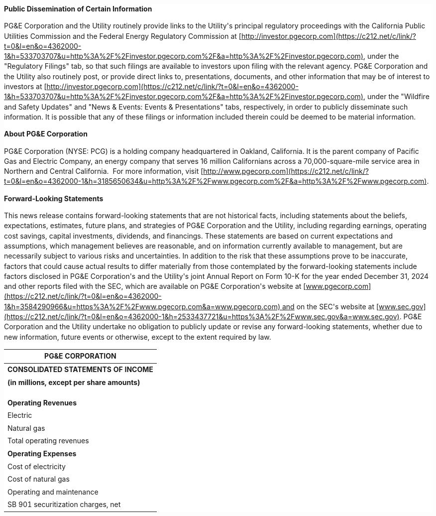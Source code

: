 **Public Dissemination of Certain Information**

PG&E Corporation and the Utility routinely provide links to the Utility's principal regulatory proceedings with the California Public Utilities Commission and the Federal Energy Regulatory Commission at [http://investor.pgecorp.com](https://c212.net/c/link/?t=0&l=en&o=4362000-1&h=533703707&u=http%3A%2F%2Finvestor.pgecorp.com%2F&a=http%3A%2F%2Finvestor.pgecorp.com), under the "Regulatory Filings" tab, so that such filings are available to investors upon filing with the relevant agency. PG&E Corporation and the Utility also routinely post, or provide direct links to, presentations, documents, and other information that may be of interest to investors at [http://investor.pgecorp.com](https://c212.net/c/link/?t=0&l=en&o=4362000-1&h=533703707&u=http%3A%2F%2Finvestor.pgecorp.com%2F&a=http%3A%2F%2Finvestor.pgecorp.com), under the "Wildfire and Safety Updates" and "News & Events: Events & Presentations" tabs, respectively, in order to publicly disseminate such information. It is possible that any of these filings or information included therein could be deemed to be material information.

**About PG&E Corporation**

PG&E Corporation (NYSE: PCG) is a holding company headquartered in Oakland, California. It is the parent company of Pacific Gas and Electric Company, an energy company that serves 16 million Californians across a 70,000-square-mile service area in Northern and Central California.  For more information, visit [http://www.pgecorp.com](https://c212.net/c/link/?t=0&l=en&o=4362000-1&h=3185650634&u=http%3A%2F%2Fwww.pgecorp.com%2F&a=http%3A%2F%2Fwww.pgecorp.com).

**Forward-Looking Statements** 

This news release contains forward-looking statements that are not historical facts, including statements about the beliefs, expectations, estimates, future plans, and strategies of PG&E Corporation and the Utility, including regarding earnings, operating cost savings, capital investments, dividends, and financings. These statements are based on current expectations and assumptions, which management believes are reasonable, and on information currently available to management, but are necessarily subject to various risks and uncertainties. In addition to the risk that these assumptions prove to be inaccurate, factors that could cause actual results to differ materially from those contemplated by the forward-looking statements include factors disclosed in PG&E Corporation's and the Utility's joint Annual Report on Form 10-K for the year ended December 31, 2024 and other reports filed with the SEC, which are available on PG&E Corporation's website at [www.pgecorp.com](https://c212.net/c/link/?t=0&l=en&o=4362000-1&h=3584290966&u=https%3A%2F%2Fwww.pgecorp.com&a=www.pgecorp.com) and on the SEC's website at [www.sec.gov](https://c212.net/c/link/?t=0&l=en&o=4362000-1&h=2533437721&u=https%3A%2F%2Fwww.sec.gov&a=www.sec.gov). PG&E Corporation and the Utility undertake no obligation to publicly update or revise any forward-looking statements, whether due to new information, future events or otherwise, except to the extent required by law.

| **PG&E CORPORATION** |
| --- |
| **CONSOLIDATED STATEMENTS OF INCOME** |
| **(in millions, except per share amounts)** |
|  |
|  | **Year ended December 31,** |
|  | **2024** |  | **2023** |  | **2022** |
| **Operating Revenues** |  |  |  |  |  |
| Electric | $           17,811 |  | $           17,424 |  | $           15,060 |
| Natural gas | 6,608 |  | 7,004 |  | 6,620 |
| Total operating revenues | **24,419** |  | **24,428** |  | **21,680** |
| **Operating Expenses** |  |  |  |  |  |
| Cost of electricity | 2,261 |  | 2,443 |  | 2,756 |
| Cost of natural gas | 1,192 |  | 1,754 |  | 2,100 |
| Operating and maintenance | 11,808 |  | 11,924 |  | 9,809 |
| SB 901 securitization charges, net | 33 |  | 1,267 |  | 608 |